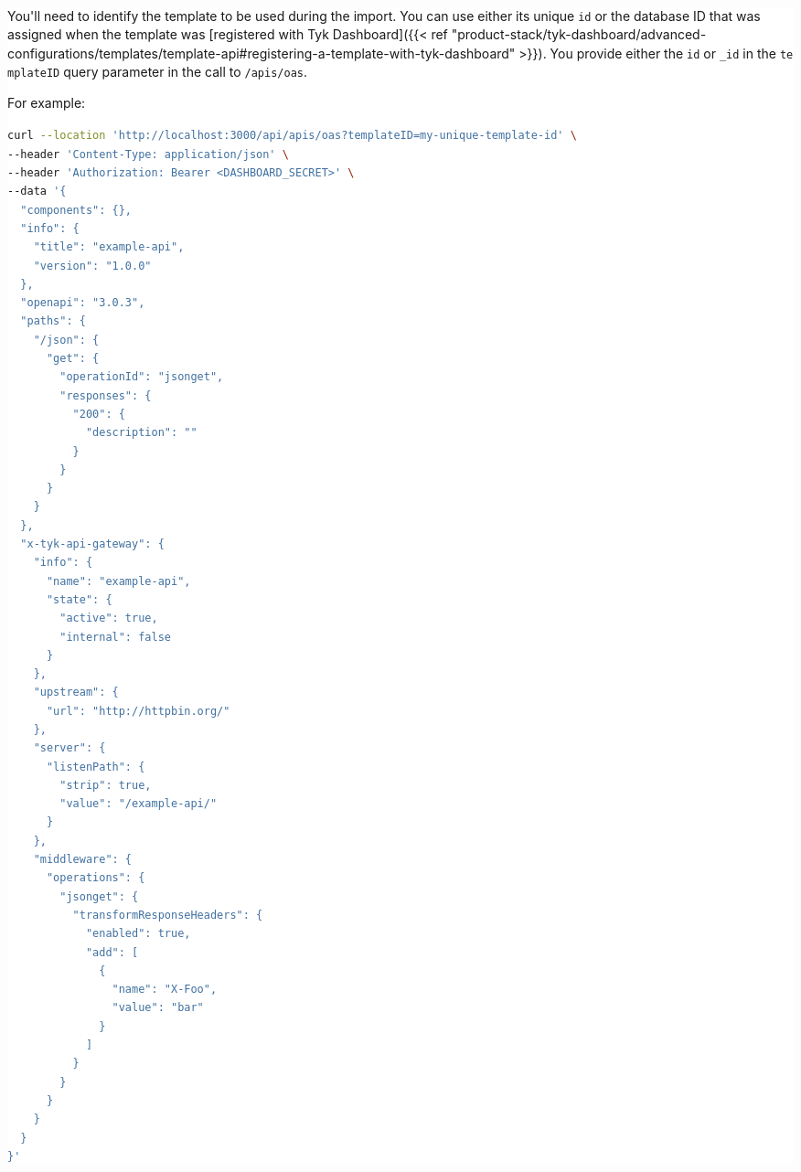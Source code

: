 You'll need to identify the template to be used during the import. You can use either its unique `id` or the database ID that was assigned when the template was [registered with Tyk Dashboard]({{< ref "product-stack/tyk-dashboard/advanced-configurations/templates/template-api#registering-a-template-with-tyk-dashboard" >}}). You provide either the `id` or `_id` in the `templateID` query parameter in the call to `/apis/oas`.

For example:

```bash {linenos=true, linenostart=1}
curl --location 'http://localhost:3000/api/apis/oas?templateID=my-unique-template-id' \
--header 'Content-Type: application/json' \
--header 'Authorization: Bearer <DASHBOARD_SECRET>' \
--data '{
  "components": {},
  "info": {
    "title": "example-api",
    "version": "1.0.0"
  },
  "openapi": "3.0.3",
  "paths": {
    "/json": {
      "get": {
        "operationId": "jsonget",
        "responses": {
          "200": {
            "description": ""
          }
        }
      }
    }
  },
  "x-tyk-api-gateway": {
    "info": {
      "name": "example-api",
      "state": {
        "active": true,
        "internal": false
      }
    },
    "upstream": {
      "url": "http://httpbin.org/"
    },
    "server": {
      "listenPath": {
        "strip": true,
        "value": "/example-api/"
      }
    },
    "middleware": {
      "operations": {
        "jsonget": {
          "transformResponseHeaders": {
            "enabled": true,
            "add": [
              {
                "name": "X-Foo",
                "value": "bar"
              }
            ]
          }
        }
      }
    }
  }
}'
```